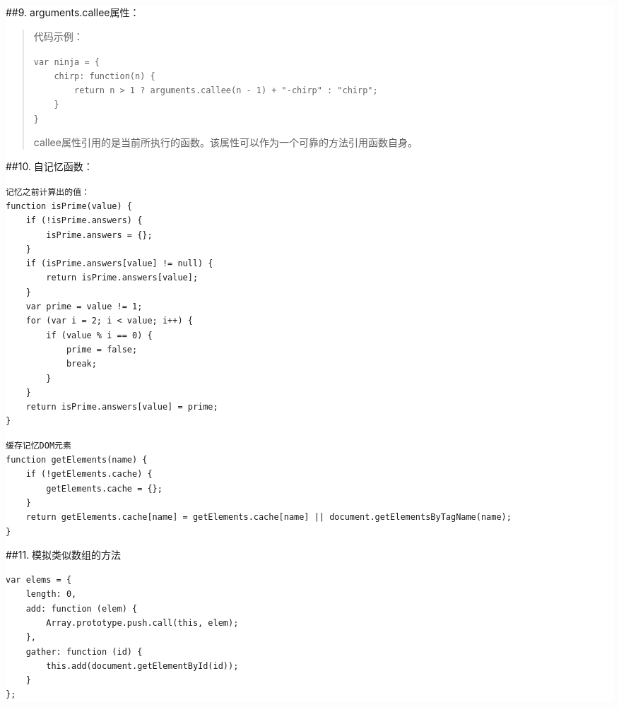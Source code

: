 > ```

##9. arguments.callee属性：

> 代码示例：
> ```
> var ninja = {
>     chirp: function(n) {
>         return n > 1 ? arguments.callee(n - 1) + "-chirp" : "chirp";
>     }
> }
> ```
> callee属性引用的是当前所执行的函数。该属性可以作为一个可靠的方法引用函数自身。

##10. 自记忆函数：

```
记忆之前计算出的值：
function isPrime(value) {
    if (!isPrime.answers) {
        isPrime.answers = {};
    }
    if (isPrime.answers[value] != null) {
        return isPrime.answers[value];
    }
    var prime = value != 1;
    for (var i = 2; i < value; i++) {
        if (value % i == 0) {
            prime = false;
            break;
        }
    }
    return isPrime.answers[value] = prime;
}
```

```
缓存记忆DOM元素
function getElements(name) {
    if (!getElements.cache) {
        getElements.cache = {};
    }
    return getElements.cache[name] = getElements.cache[name] || document.getElementsByTagName(name);
}
```

##11. 模拟类似数组的方法

```
var elems = {
    length: 0,
    add: function (elem) {
        Array.prototype.push.call(this, elem);
    },
    gather: function (id) {
        this.add(document.getElementById(id));
    }
};
```
